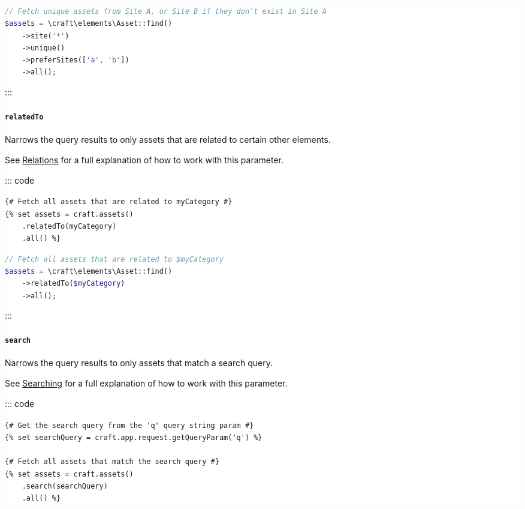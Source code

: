 ```php
// Fetch unique assets from Site A, or Site B if they don’t exist in Site A
$assets = \craft\elements\Asset::find()
    ->site('*')
    ->unique()
    ->preferSites(['a', 'b'])
    ->all();
```
:::


#### `relatedTo`

Narrows the query results to only assets that are related to certain other elements.



See [Relations](https://craftcms.com/docs/3.x/relations.html) for a full explanation of how to work with this parameter.



::: code
```twig
{# Fetch all assets that are related to myCategory #}
{% set assets = craft.assets()
    .relatedTo(myCategory)
    .all() %}
```

```php
// Fetch all assets that are related to $myCategory
$assets = \craft\elements\Asset::find()
    ->relatedTo($myCategory)
    ->all();
```
:::


#### `search`

Narrows the query results to only assets that match a search query.



See [Searching](https://craftcms.com/docs/3.x/searching.html) for a full explanation of how to work with this parameter.



::: code
```twig
{# Get the search query from the 'q' query string param #}
{% set searchQuery = craft.app.request.getQueryParam('q') %}

{# Fetch all assets that match the search query #}
{% set assets = craft.assets()
    .search(searchQuery)
    .all() %}
```
